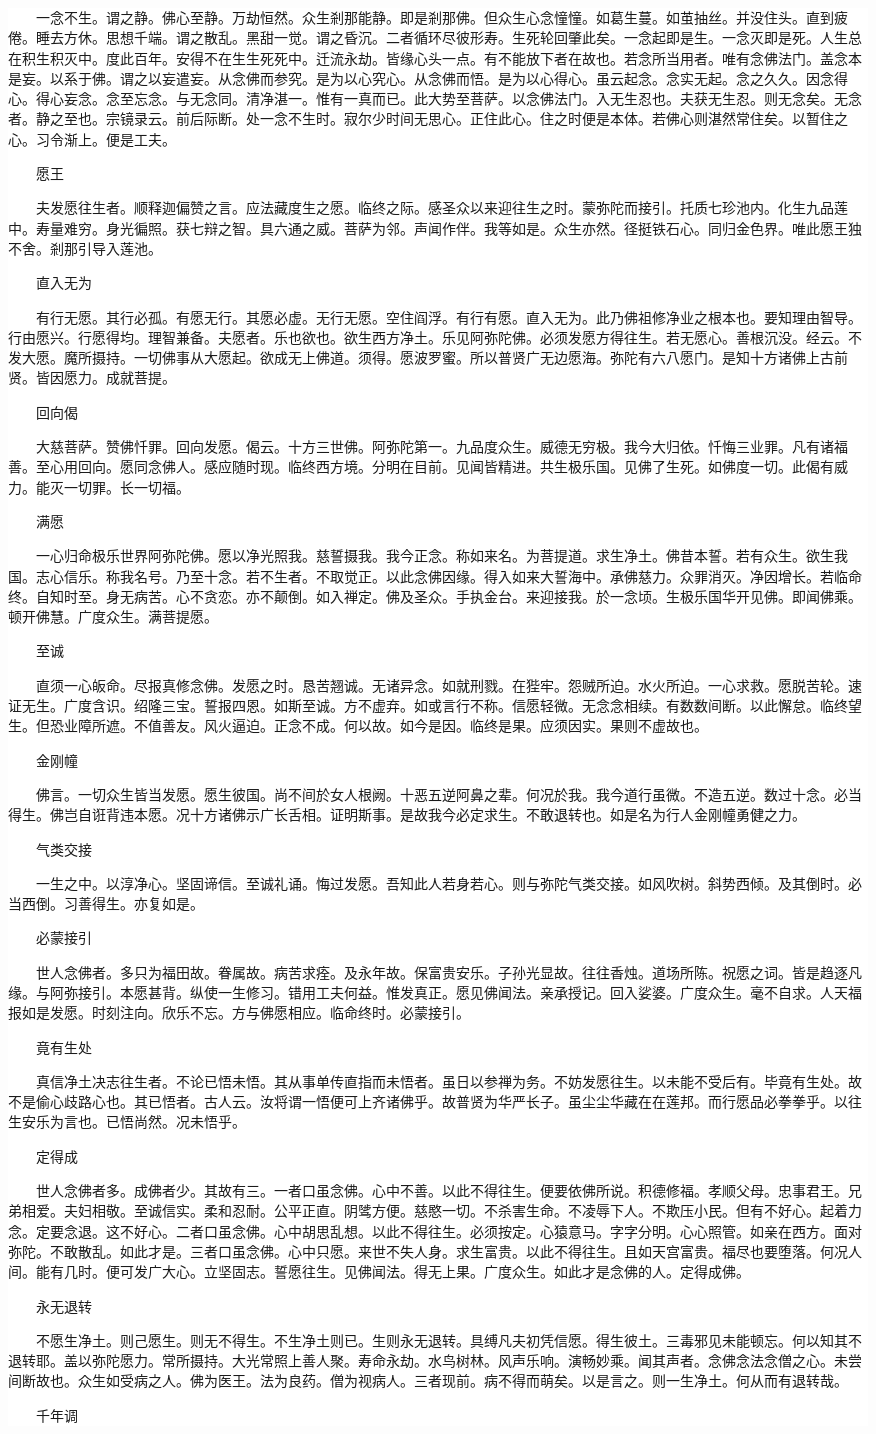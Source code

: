 　　一念不生。谓之静。佛心至静。万劫恒然。众生剎那能静。即是剎那佛。但众生心念憧憧。如葛生蔓。如茧抽丝。并没住头。直到疲倦。睡去方休。思想千端。谓之散乱。黑甜一觉。谓之昏沉。二者循环尽彼形寿。生死轮回肇此矣。一念起即是生。一念灭即是死。人生总在积生积灭中。度此百年。安得不在生生死死中。迁流永劫。皆缘心头一点。有不能放下者在故也。若念所当用者。唯有念佛法门。盖念本是妄。以系于佛。谓之以妄遣妄。从念佛而参究。是为以心究心。从念佛而悟。是为以心得心。虽云起念。念实无起。念之久久。因念得心。得心妄念。念至忘念。与无念同。清净湛一。惟有一真而已。此大势至菩萨。以念佛法门。入无生忍也。夫获无生忍。则无念矣。无念者。静之至也。宗镜录云。前后际断。处一念不生时。寂尔少时间无思心。正住此心。住之时便是本体。若佛心则湛然常住矣。以暂住之心。习令渐上。便是工夫。

　　愿王

　　夫发愿往生者。顺释迦偏赞之言。应法藏度生之愿。临终之际。感圣众以来迎往生之时。蒙弥陀而接引。托质七珍池内。化生九品莲中。寿量难穷。身光徧照。获七辩之智。具六通之威。菩萨为邻。声闻作伴。我等如是。众生亦然。径挺铁石心。同归金色界。唯此愿王独不舍。剎那引导入莲池。

　　直入无为

　　有行无愿。其行必孤。有愿无行。其愿必虚。无行无愿。空住阎浮。有行有愿。直入无为。此乃佛祖修净业之根本也。要知理由智导。行由愿兴。行愿得均。理智兼备。夫愿者。乐也欲也。欲生西方净土。乐见阿弥陀佛。必须发愿方得往生。若无愿心。善根沉没。经云。不发大愿。魔所摄持。一切佛事从大愿起。欲成无上佛道。须得。愿波罗蜜。所以普贤广无边愿海。弥陀有六八愿门。是知十方诸佛上古前贤。皆因愿力。成就菩提。

　　回向偈

　　大慈菩萨。赞佛忏罪。回向发愿。偈云。十方三世佛。阿弥陀第一。九品度众生。威德无穷极。我今大归依。忏悔三业罪。凡有诸福善。至心用回向。愿同念佛人。感应随时现。临终西方境。分明在目前。见闻皆精进。共生极乐国。见佛了生死。如佛度一切。此偈有威力。能灭一切罪。长一切福。

　　满愿

　　一心归命极乐世界阿弥陀佛。愿以净光照我。慈誓摄我。我今正念。称如来名。为菩提道。求生净土。佛昔本誓。若有众生。欲生我国。志心信乐。称我名号。乃至十念。若不生者。不取觉正。以此念佛因缘。得入如来大誓海中。承佛慈力。众罪消灭。净因增长。若临命终。自知时至。身无病苦。心不贪恋。亦不颠倒。如入禅定。佛及圣众。手执金台。来迎接我。於一念顷。生极乐国华开见佛。即闻佛乘。顿开佛慧。广度众生。满菩提愿。

　　至诚

　　直须一心皈命。尽报真修念佛。发愿之时。恳苦翘诚。无诸异念。如就刑戮。在狴牢。怨贼所迫。水火所迫。一心求救。愿脱苦轮。速证无生。广度含识。绍隆三宝。誓报四恩。如斯至诚。方不虚弃。如或言行不称。信愿轻微。无念念相续。有数数间断。以此懈怠。临终望生。但恐业障所遮。不值善友。风火逼迫。正念不成。何以故。如今是因。临终是果。应须因实。果则不虚故也。

　　金刚幢

　　佛言。一切众生皆当发愿。愿生彼国。尚不间於女人根阙。十恶五逆阿鼻之辈。何况於我。我今道行虽微。不造五逆。数过十念。必当得生。佛岂自诳背违本愿。况十方诸佛示广长舌相。证明斯事。是故我今必定求生。不敢退转也。如是名为行人金刚幢勇健之力。

　　气类交接

　　一生之中。以淳净心。坚固谛信。至诚礼诵。悔过发愿。吾知此人若身若心。则与弥陀气类交接。如风吹树。斜势西倾。及其倒时。必当西倒。习善得生。亦复如是。

　　必蒙接引

　　世人念佛者。多只为福田故。眷属故。病苦求痊。及永年故。保富贵安乐。子孙光显故。往往香烛。道场所陈。祝愿之词。皆是趋逐凡缘。与阿弥接引。本愿甚背。纵使一生修习。错用工夫何益。惟发真正。愿见佛闻法。亲承授记。回入娑婆。广度众生。毫不自求。人天福报如是发愿。时刻注向。欣乐不忘。方与佛愿相应。临命终时。必蒙接引。

　　竟有生处

　　真信净土决志往生者。不论已悟未悟。其从事单传直指而未悟者。虽日以参禅为务。不妨发愿往生。以未能不受后有。毕竟有生处。故不是偷心歧路心也。其已悟者。古人云。汝将谓一悟便可上齐诸佛乎。故普贤为华严长子。虽尘尘华藏在在莲邦。而行愿品必拳拳乎。以往生安乐为言也。已悟尚然。况未悟乎。

　　定得成

　　世人念佛者多。成佛者少。其故有三。一者口虽念佛。心中不善。以此不得往生。便要依佛所说。积德修福。孝顺父母。忠事君王。兄弟相爱。夫妇相敬。至诚信实。柔和忍耐。公平正直。阴骘方便。慈愍一切。不杀害生命。不凌辱下人。不欺压小民。但有不好心。起着力念。定要念退。这不好心。二者口虽念佛。心中胡思乱想。以此不得往生。必须按定。心猿意马。字字分明。心心照管。如亲在西方。面对弥陀。不敢散乱。如此才是。三者口虽念佛。心中只愿。来世不失人身。求生富贵。以此不得往生。且如天宫富贵。福尽也要堕落。何况人间。能有几时。便可发广大心。立坚固志。誓愿往生。见佛闻法。得无上果。广度众生。如此才是念佛的人。定得成佛。

　　永无退转

　　不愿生净土。则己愿生。则无不得生。不生净土则已。生则永无退转。具缚凡夫初凭信愿。得生彼土。三毒邪见未能顿忘。何以知其不退转耶。盖以弥陀愿力。常所摄持。大光常照上善人聚。寿命永劫。水鸟树林。风声乐响。演畅妙乘。闻其声者。念佛念法念僧之心。未尝间断故也。众生如受病之人。佛为医王。法为良药。僧为视病人。三者现前。病不得而萌矣。以是言之。则一生净土。何从而有退转哉。

　　千年调

